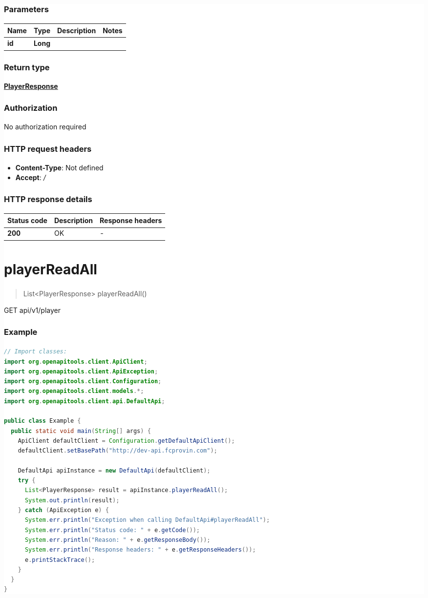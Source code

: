 ### Parameters

| Name | Type | Description  | Notes |
|------------- | ------------- | ------------- | -------------|
| **id** | **Long**|  | |

### Return type

[**PlayerResponse**](PlayerResponse.md)

### Authorization

No authorization required

### HTTP request headers

 - **Content-Type**: Not defined
 - **Accept**: */*

### HTTP response details
| Status code | Description | Response headers |
|-------------|-------------|------------------|
| **200** | OK |  -  |

<a name="playerReadAll"></a>
# **playerReadAll**
> List&lt;PlayerResponse&gt; playerReadAll()

GET api/v1/player

### Example
```java
// Import classes:
import org.openapitools.client.ApiClient;
import org.openapitools.client.ApiException;
import org.openapitools.client.Configuration;
import org.openapitools.client.models.*;
import org.openapitools.client.api.DefaultApi;

public class Example {
  public static void main(String[] args) {
    ApiClient defaultClient = Configuration.getDefaultApiClient();
    defaultClient.setBasePath("http://dev-api.fcprovin.com");

    DefaultApi apiInstance = new DefaultApi(defaultClient);
    try {
      List<PlayerResponse> result = apiInstance.playerReadAll();
      System.out.println(result);
    } catch (ApiException e) {
      System.err.println("Exception when calling DefaultApi#playerReadAll");
      System.err.println("Status code: " + e.getCode());
      System.err.println("Reason: " + e.getResponseBody());
      System.err.println("Response headers: " + e.getResponseHeaders());
      e.printStackTrace();
    }
  }
}
```
